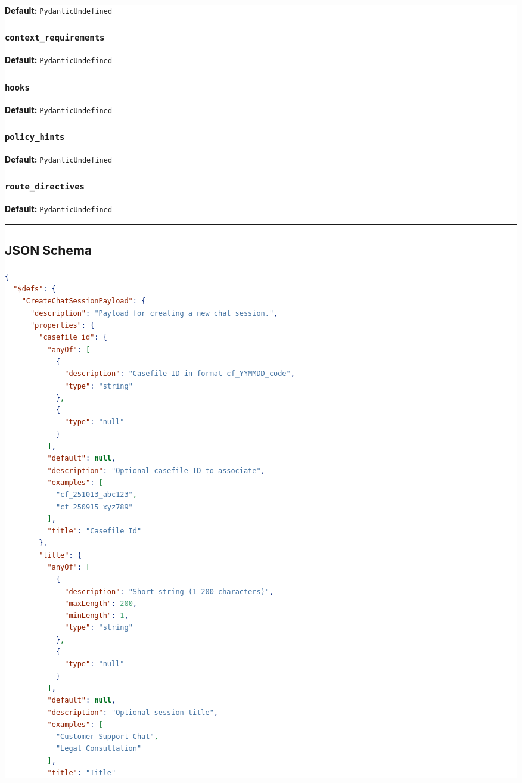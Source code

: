 **Default:** `PydanticUndefined`

### `context_requirements`

**Default:** `PydanticUndefined`

### `hooks`

**Default:** `PydanticUndefined`

### `policy_hints`

**Default:** `PydanticUndefined`

### `route_directives`

**Default:** `PydanticUndefined`

---

## JSON Schema

```json
{
  "$defs": {
    "CreateChatSessionPayload": {
      "description": "Payload for creating a new chat session.",
      "properties": {
        "casefile_id": {
          "anyOf": [
            {
              "description": "Casefile ID in format cf_YYMMDD_code",
              "type": "string"
            },
            {
              "type": "null"
            }
          ],
          "default": null,
          "description": "Optional casefile ID to associate",
          "examples": [
            "cf_251013_abc123",
            "cf_250915_xyz789"
          ],
          "title": "Casefile Id"
        },
        "title": {
          "anyOf": [
            {
              "description": "Short string (1-200 characters)",
              "maxLength": 200,
              "minLength": 1,
              "type": "string"
            },
            {
              "type": "null"
            }
          ],
          "default": null,
          "description": "Optional session title",
          "examples": [
            "Customer Support Chat",
            "Legal Consultation"
          ],
          "title": "Title"
```